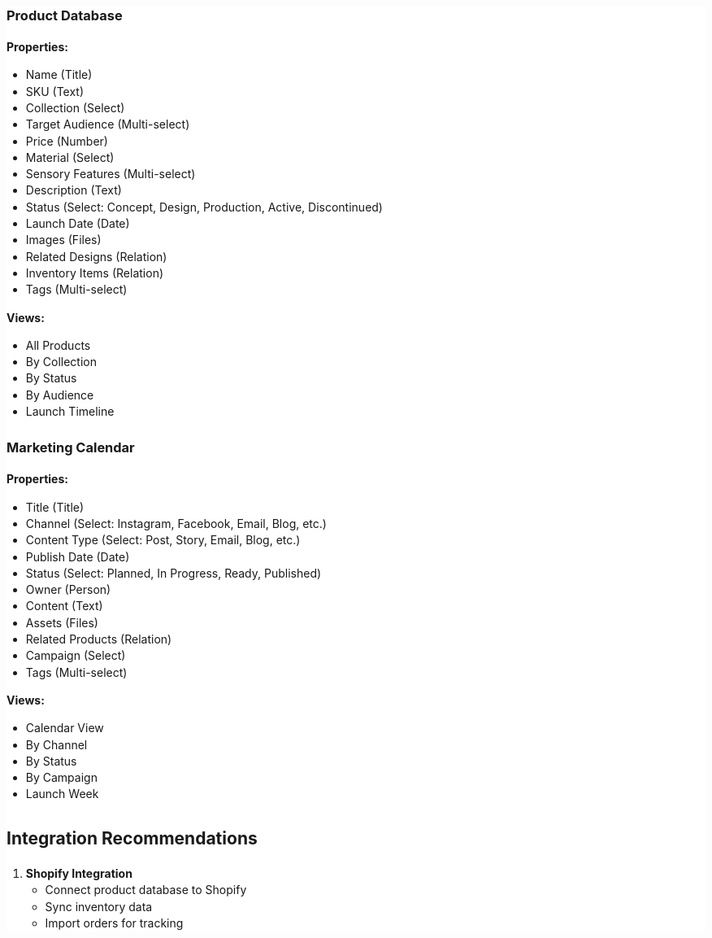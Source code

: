 ### Product Database

**Properties:**
- Name (Title)
- SKU (Text)
- Collection (Select)
- Target Audience (Multi-select)
- Price (Number)
- Material (Select)
- Sensory Features (Multi-select)
- Description (Text)
- Status (Select: Concept, Design, Production, Active, Discontinued)
- Launch Date (Date)
- Images (Files)
- Related Designs (Relation)
- Inventory Items (Relation)
- Tags (Multi-select)

**Views:**
- All Products
- By Collection
- By Status
- By Audience
- Launch Timeline

### Marketing Calendar

**Properties:**
- Title (Title)
- Channel (Select: Instagram, Facebook, Email, Blog, etc.)
- Content Type (Select: Post, Story, Email, Blog, etc.)
- Publish Date (Date)
- Status (Select: Planned, In Progress, Ready, Published)
- Owner (Person)
- Content (Text)
- Assets (Files)
- Related Products (Relation)
- Campaign (Select)
- Tags (Multi-select)

**Views:**
- Calendar View
- By Channel
- By Status
- By Campaign
- Launch Week

## Integration Recommendations

1. **Shopify Integration**
   - Connect product database to Shopify
   - Sync inventory data
   - Import orders for tracking
